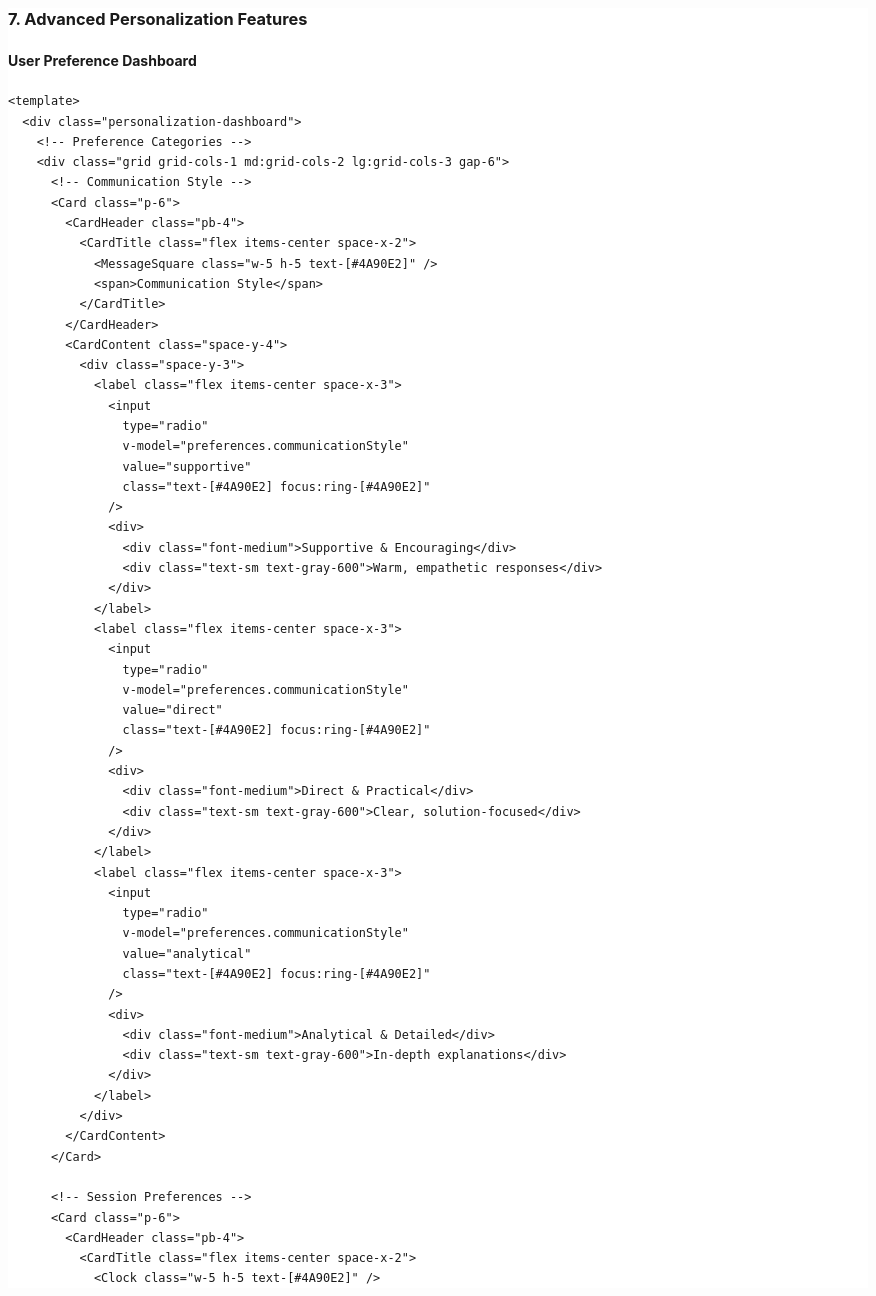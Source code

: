 ### 7. Advanced Personalization Features

#### User Preference Dashboard
```vue
<template>
  <div class="personalization-dashboard">
    <!-- Preference Categories -->
    <div class="grid grid-cols-1 md:grid-cols-2 lg:grid-cols-3 gap-6">
      <!-- Communication Style -->
      <Card class="p-6">
        <CardHeader class="pb-4">
          <CardTitle class="flex items-center space-x-2">
            <MessageSquare class="w-5 h-5 text-[#4A90E2]" />
            <span>Communication Style</span>
          </CardTitle>
        </CardHeader>
        <CardContent class="space-y-4">
          <div class="space-y-3">
            <label class="flex items-center space-x-3">
              <input 
                type="radio" 
                v-model="preferences.communicationStyle" 
                value="supportive"
                class="text-[#4A90E2] focus:ring-[#4A90E2]"
              />
              <div>
                <div class="font-medium">Supportive & Encouraging</div>
                <div class="text-sm text-gray-600">Warm, empathetic responses</div>
              </div>
            </label>
            <label class="flex items-center space-x-3">
              <input 
                type="radio" 
                v-model="preferences.communicationStyle" 
                value="direct"
                class="text-[#4A90E2] focus:ring-[#4A90E2]"
              />
              <div>
                <div class="font-medium">Direct & Practical</div>
                <div class="text-sm text-gray-600">Clear, solution-focused</div>
              </div>
            </label>
            <label class="flex items-center space-x-3">
              <input 
                type="radio" 
                v-model="preferences.communicationStyle" 
                value="analytical"
                class="text-[#4A90E2] focus:ring-[#4A90E2]"
              />
              <div>
                <div class="font-medium">Analytical & Detailed</div>
                <div class="text-sm text-gray-600">In-depth explanations</div>
              </div>
            </label>
          </div>
        </CardContent>
      </Card>
      
      <!-- Session Preferences -->
      <Card class="p-6">
        <CardHeader class="pb-4">
          <CardTitle class="flex items-center space-x-2">
            <Clock class="w-5 h-5 text-[#4A90E2]" />
```